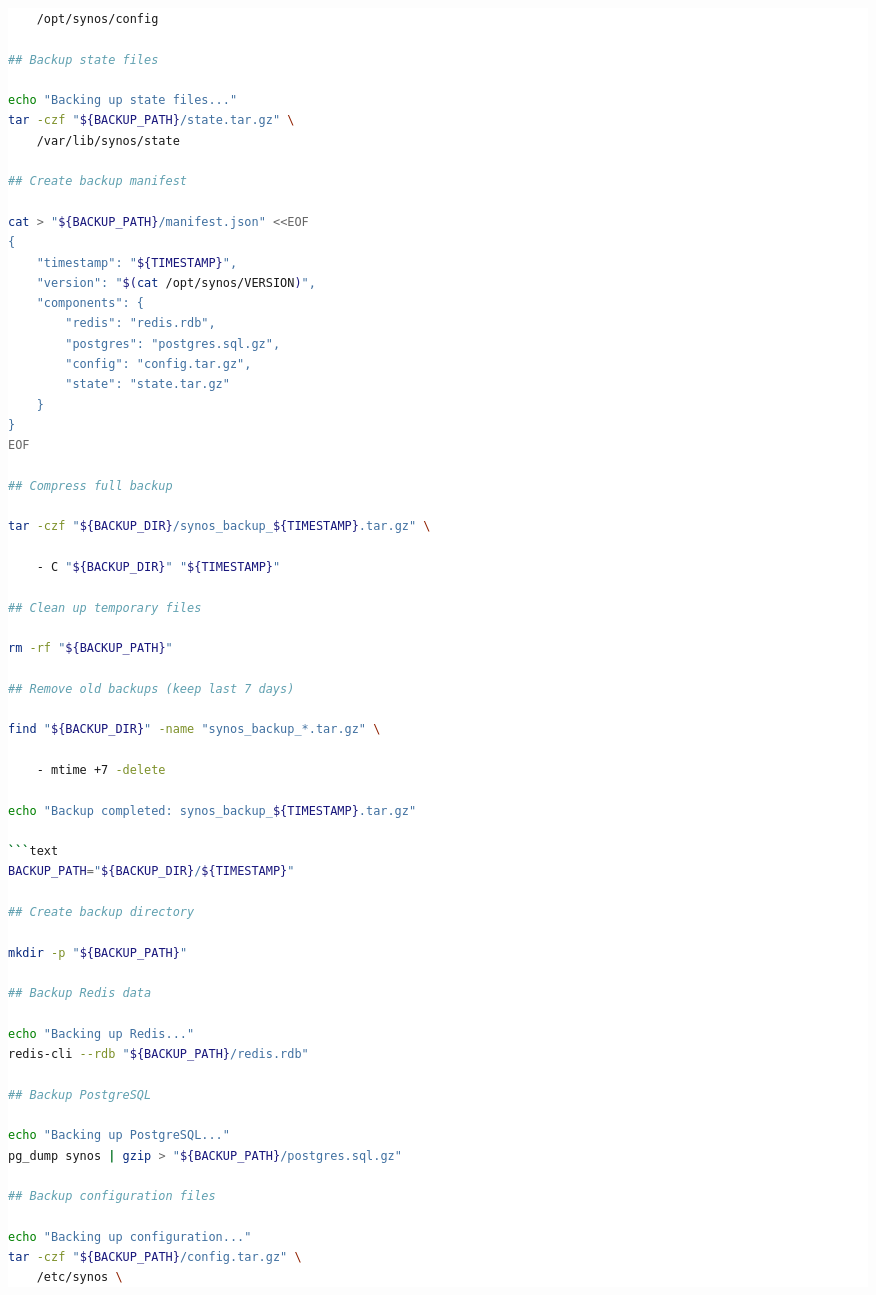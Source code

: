 ```bash
    /opt/synos/config

## Backup state files

echo "Backing up state files..."
tar -czf "${BACKUP_PATH}/state.tar.gz" \
    /var/lib/synos/state

## Create backup manifest

cat > "${BACKUP_PATH}/manifest.json" <<EOF
{
    "timestamp": "${TIMESTAMP}",
    "version": "$(cat /opt/synos/VERSION)",
    "components": {
        "redis": "redis.rdb",
        "postgres": "postgres.sql.gz",
        "config": "config.tar.gz",
        "state": "state.tar.gz"
    }
}
EOF

## Compress full backup

tar -czf "${BACKUP_DIR}/synos_backup_${TIMESTAMP}.tar.gz" \

    - C "${BACKUP_DIR}" "${TIMESTAMP}"

## Clean up temporary files

rm -rf "${BACKUP_PATH}"

## Remove old backups (keep last 7 days)

find "${BACKUP_DIR}" -name "synos_backup_*.tar.gz" \

    - mtime +7 -delete

echo "Backup completed: synos_backup_${TIMESTAMP}.tar.gz"

```text
BACKUP_PATH="${BACKUP_DIR}/${TIMESTAMP}"

## Create backup directory

mkdir -p "${BACKUP_PATH}"

## Backup Redis data

echo "Backing up Redis..."
redis-cli --rdb "${BACKUP_PATH}/redis.rdb"

## Backup PostgreSQL

echo "Backing up PostgreSQL..."
pg_dump synos | gzip > "${BACKUP_PATH}/postgres.sql.gz"

## Backup configuration files

echo "Backing up configuration..."
tar -czf "${BACKUP_PATH}/config.tar.gz" \
    /etc/synos \
```